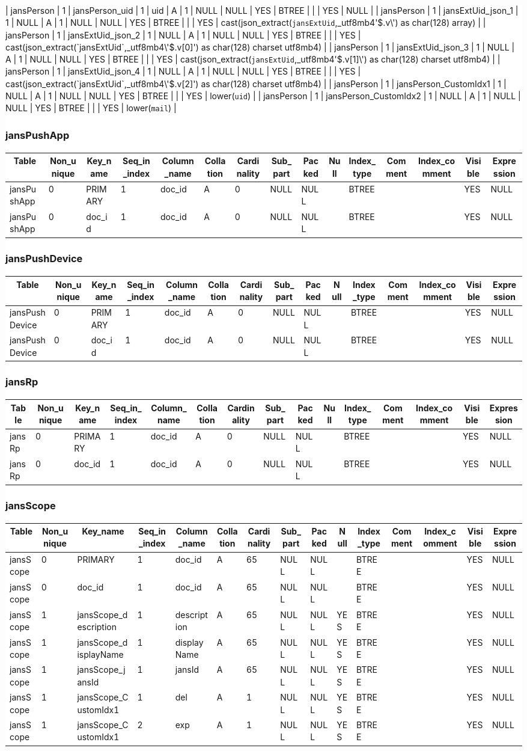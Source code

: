 | jansPerson |          1 | jansPerson_uid         |            1 | uid         | A         |           1 |     NULL |   NULL | YES  | BTREE      |         |               | YES     | NULL                                                                             |
| jansPerson |          1 | jansExtUid_json_1      |            1 | NULL        | A         |           1 |     NULL |   NULL | YES  | BTREE      |         |               | YES     | cast(json_extract(`jansExtUid`,_utf8mb4\'$.v\') as char(128) array)              |
| jansPerson |          1 | jansExtUid_json_2      |            1 | NULL        | A         |           1 |     NULL |   NULL | YES  | BTREE      |         |               | YES     | cast(json_extract(`jansExtUid`,_utf8mb4\'$.v[0]\') as char(128) charset utf8mb4) |
| jansPerson |          1 | jansExtUid_json_3      |            1 | NULL        | A         |           1 |     NULL |   NULL | YES  | BTREE      |         |               | YES     | cast(json_extract(`jansExtUid`,_utf8mb4\'$.v[1]\') as char(128) charset utf8mb4) |
| jansPerson |          1 | jansExtUid_json_4      |            1 | NULL        | A         |           1 |     NULL |   NULL | YES  | BTREE      |         |               | YES     | cast(json_extract(`jansExtUid`,_utf8mb4\'$.v[2]\') as char(128) charset utf8mb4) |
| jansPerson |          1 | jansPerson_CustomIdx1  |            1 | NULL        | A         |           1 |     NULL |   NULL | YES  | BTREE      |         |               | YES     | lower(`uid`)                                                                     |
| jansPerson |          1 | jansPerson_CustomIdx2  |            1 | NULL        | A         |           1 |     NULL |   NULL | YES  | BTREE      |         |               | YES     | lower(`mail`)                                                                    |


### jansPushApp
|Table | Non_unique | Key_name| Seq_in_index | Column_name | Collation | Cardinality | Sub_part | Packed | Null | Index_type | Comment | Index_comment | Visible | Expression |
|-|-|-|-|-|-|-|-|-|-|-|-|-|-|-|
| jansPushApp |          0 | PRIMARY  |            1 | doc_id      | A         |           0 |     NULL |   NULL |      | BTREE      |         |               | YES     | NULL       |
| jansPushApp |          0 | doc_id   |            1 | doc_id      | A         |           0 |     NULL |   NULL |      | BTREE      |         |               | YES     | NULL       |
                
### jansPushDevice 
|Table | Non_unique | Key_name| Seq_in_index | Column_name | Collation | Cardinality | Sub_part | Packed | Null | Index_type | Comment | Index_comment | Visible | Expression |
|-|-|-|-|-|-|-|-|-|-|-|-|-|-|-|
| jansPushDevice |          0 | PRIMARY  |            1 | doc_id      | A         |           0 |     NULL |   NULL |      | BTREE      |         |               | YES     | NULL       |
| jansPushDevice |          0 | doc_id   |            1 | doc_id      | A         |           0 |     NULL |   NULL |      | BTREE      |         |               | YES     | NULL       |

            
### jansRp        
|Table | Non_unique | Key_name| Seq_in_index | Column_name | Collation | Cardinality | Sub_part | Packed | Null | Index_type | Comment | Index_comment | Visible | Expression |
|-|-|-|-|-|-|-|-|-|-|-|-|-|-|-|
| jansRp |          0 | PRIMARY  |            1 | doc_id      | A         |           0 |     NULL |   NULL |      | BTREE      |         |               | YES     | NULL       |
| jansRp |          0 | doc_id   |            1 | doc_id      | A         |           0 |     NULL |   NULL |      | BTREE      |         |               | YES     | NULL       |
                         
### jansScope     
|Table | Non_unique | Key_name| Seq_in_index | Column_name | Collation | Cardinality | Sub_part | Packed | Null | Index_type | Comment | Index_comment | Visible | Expression |
|-|-|-|-|-|-|-|-|-|-|-|-|-|-|-|
| jansScope |          0 | PRIMARY               |            1 | doc_id      | A         |          65 |     NULL |   NULL |      | BTREE      |         |               | YES     | NULL       |
| jansScope |          0 | doc_id                |            1 | doc_id      | A         |          65 |     NULL |   NULL |      | BTREE      |         |               | YES     | NULL       |
| jansScope |          1 | jansScope_description |            1 | description | A         |          65 |     NULL |   NULL | YES  | BTREE      |         |               | YES     | NULL       |
| jansScope |          1 | jansScope_displayName |            1 | displayName | A         |          65 |     NULL |   NULL | YES  | BTREE      |         |               | YES     | NULL       |
| jansScope |          1 | jansScope_jansId      |            1 | jansId      | A         |          65 |     NULL |   NULL | YES  | BTREE      |         |               | YES     | NULL       |
| jansScope |          1 | jansScope_CustomIdx1  |            1 | del         | A         |           1 |     NULL |   NULL | YES  | BTREE      |         |               | YES     | NULL       |
| jansScope |          1 | jansScope_CustomIdx1  |            2 | exp         | A         |           1 |     NULL |   NULL | YES  | BTREE      |         |               | YES     | NULL       |
                          